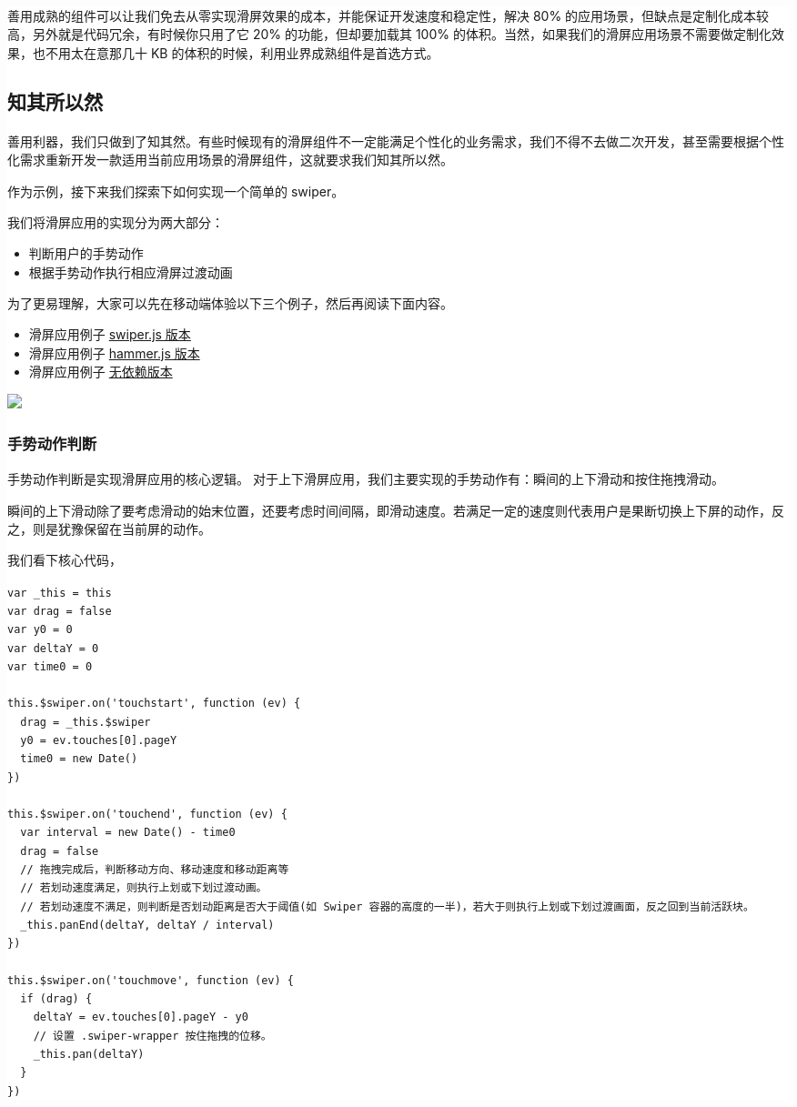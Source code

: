 善用成熟的组件可以让我们免去从零实现滑屏效果的成本，并能保证开发速度和稳定性，解决 80\% 的应用场景，但缺点是定制化成本较高，另外就是代码冗余，有时候你只用了它 20\% 的功能，但却要加载其 100\% 的体积。当然，如果我们的滑屏应用场景不需要做定制化效果，也不用太在意那几十 KB 的体积的时候，利用业界成熟组件是首选方式。

## 知其所以然

善用利器，我们只做到了知其然。有些时候现有的滑屏组件不一定能满足个性化的业务需求，我们不得不去做二次开发，甚至需要根据个性化需求重新开发一款适用当前应用场景的滑屏组件，这就要求我们知其所以然。

作为示例，接下来我们探索下如何实现一个简单的 swiper。

我们将滑屏应用的实现分为两大部分：

* 判断用户的手势动作
* 根据手势动作执行相应滑屏过渡动画

为了更易理解，大家可以先在移动端体验以下三个例子，然后再阅读下面内容。

* 滑屏应用例子 [swiper.js 版本](http://jdc.jd.com/lab/swiper/swiper_plugin/)
* 滑屏应用例子 [hammer.js 版本](http://jdc.jd.com/lab/swiper/swiper_hammer/)
* 滑屏应用例子 [无依赖版本](http://jdc.jd.com/lab/swiper/swiper_pure/)

![](https://user-gold-cdn.xitu.io/2018/3/6/161f909cde5960da?w=1442&h=602&f=jpeg&s=118355)

### 手势动作判断

手势动作判断是实现滑屏应用的核心逻辑。 对于上下滑屏应用，我们主要实现的手势动作有：瞬间的上下滑动和按住拖拽滑动。

瞬间的上下滑动除了要考虑滑动的始末位置，还要考虑时间间隔，即滑动速度。若满足一定的速度则代表用户是果断切换上下屏的动作，反之，则是犹豫保留在当前屏的动作。

我们看下核心代码，

```
var _this = this
var drag = false
var y0 = 0
var deltaY = 0
var time0 = 0

this.$swiper.on('touchstart', function (ev) {
  drag = _this.$swiper
  y0 = ev.touches[0].pageY
  time0 = new Date()  
})

this.$swiper.on('touchend', function (ev) {
  var interval = new Date() - time0
  drag = false
  // 拖拽完成后，判断移动方向、移动速度和移动距离等
  // 若划动速度满足，则执行上划或下划过渡动画。
  // 若划动速度不满足，则判断是否划动距离是否大于阈值(如 Swiper 容器的高度的一半)，若大于则执行上划或下划过渡画面，反之回到当前活跃块。
  _this.panEnd(deltaY, deltaY / interval)
})

this.$swiper.on('touchmove', function (ev) {
  if (drag) {
    deltaY = ev.touches[0].pageY - y0
    // 设置 .swiper-wrapper 按住拖拽的位移。
    _this.pan(deltaY)
  }
})

```
